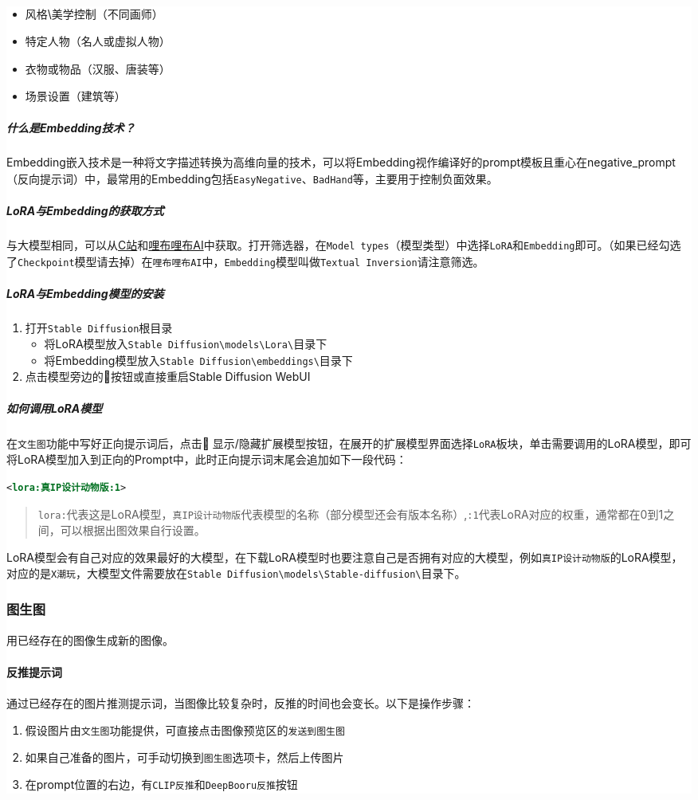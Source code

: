 - 风格\美学控制（不同画师）

- 特定人物（名人或虚拟人物）

- 衣物或物品（汉服、唐装等）

- 场景设置（建筑等）

  


##### 什么是Embedding技术？

Embedding嵌入技术是一种将文字描述转换为高维向量的技术，可以将Embedding视作编译好的prompt模板且重心在negative_prompt（反向提示词）中，最常用的Embedding包括`EasyNegative`、`BadHand`等，主要用于控制负面效果。



##### LoRA与Embedding的获取方式

与大模型相同，可以从[C站](https://civitai.com/)和[哩布哩布AI](https://liblib-api.vibrou.com/)中获取。打开筛选器，在`Model types`（模型类型）中选择`LoRA`和`Embedding`即可。（如果已经勾选了`Checkpoint`模型请去掉）在`哩布哩布AI`中，`Embedding`模型叫做`Textual Inversion`请注意筛选。



##### LoRA与Embedding模型的安装

1. 打开`Stable Diffusion`根目录
   - 将LoRA模型放入`Stable Diffusion\models\Lora\`目录下
   - 将Embedding模型放入`Stable Diffusion\embeddings\`目录下
2. 点击模型旁边的:arrows_counterclockwise:按钮或直接重启Stable Diffusion WebUI



##### 如何调用LoRA模型

在`文生图`功能中写好正向提示词后，点击:flower_playing_cards: 显示/隐藏扩展模型按钮，在展开的扩展模型界面选择`LoRA`板块，单击需要调用的LoRA模型，即可将LoRA模型加入到正向的Prompt中，此时正向提示词末尾会追加如下一段代码：

```xml
<lora:真IP设计动物版:1>
```

> `lora:`代表这是LoRA模型，`真IP设计动物版`代表模型的名称（部分模型还会有版本名称）,`:1`代表LoRA对应的权重，通常都在0到1之间，可以根据出图效果自行设置。

LoRA模型会有自己对应的效果最好的大模型，在下载LoRA模型时也要注意自己是否拥有对应的大模型，例如`真IP设计动物版`的LoRA模型，对应的是`X潮玩`，大模型文件需要放在`Stable Diffusion\models\Stable-diffusion\`目录下。



### 图生图

用已经存在的图像生成新的图像。

#### 反推提示词

通过已经存在的图片推测提示词，当图像比较复杂时，反推的时间也会变长。以下是操作步骤：

1. 假设图片由`文生图`功能提供，可直接点击图像预览区的`发送到图生图`

2. 如果自己准备的图片，可手动切换到`图生图`选项卡，然后上传图片

3. 在prompt位置的右边，有`CLIP反推`和`DeepBooru反推`按钮
